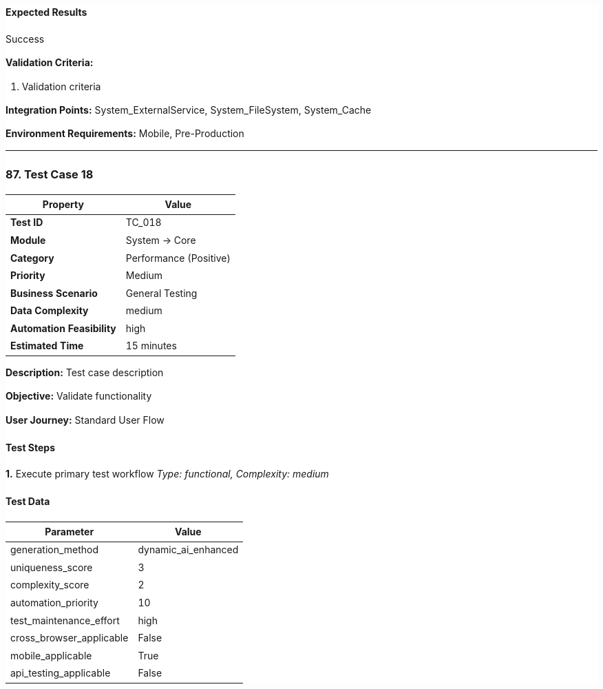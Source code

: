 #### Expected Results

Success

**Validation Criteria:**
1. Validation criteria

**Integration Points:** System_ExternalService, System_FileSystem, System_Cache

**Environment Requirements:** Mobile, Pre-Production

---

### 87. Test Case 18

| Property | Value |
|----------|-------|
| **Test ID** | TC_018 |
| **Module** | System → Core |
| **Category** | Performance (Positive) |
| **Priority** | Medium | **Risk** | Medium |
| **Business Scenario** | General Testing |
| **Data Complexity** | medium |
| **Automation Feasibility** | high |
| **Estimated Time** | 15 minutes |

**Description:** Test case description

**Objective:** Validate functionality

**User Journey:** Standard User Flow

#### Test Steps

**1.** Execute primary test workflow
   *Type: functional, Complexity: medium*

#### Test Data

| Parameter | Value |
|-----------|-------|
| generation_method | dynamic_ai_enhanced |
| uniqueness_score | 3 |
| complexity_score | 2 |
| automation_priority | 10 |
| test_maintenance_effort | high |
| cross_browser_applicable | False |
| mobile_applicable | True |
| api_testing_applicable | False |
